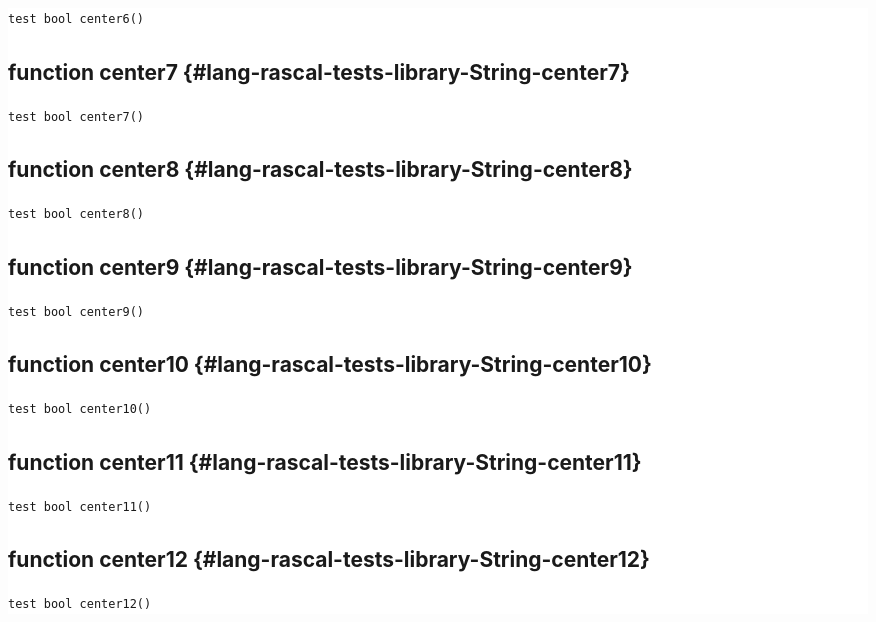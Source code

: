 ```rascal
test bool center6()

```

## function center7 {#lang-rascal-tests-library-String-center7}

```rascal
test bool center7()

```

## function center8 {#lang-rascal-tests-library-String-center8}

```rascal
test bool center8()

```

## function center9 {#lang-rascal-tests-library-String-center9}

```rascal
test bool center9()

```

## function center10 {#lang-rascal-tests-library-String-center10}

```rascal
test bool center10()

```

## function center11 {#lang-rascal-tests-library-String-center11}

```rascal
test bool center11()

```

## function center12 {#lang-rascal-tests-library-String-center12}

```rascal
test bool center12()

```
